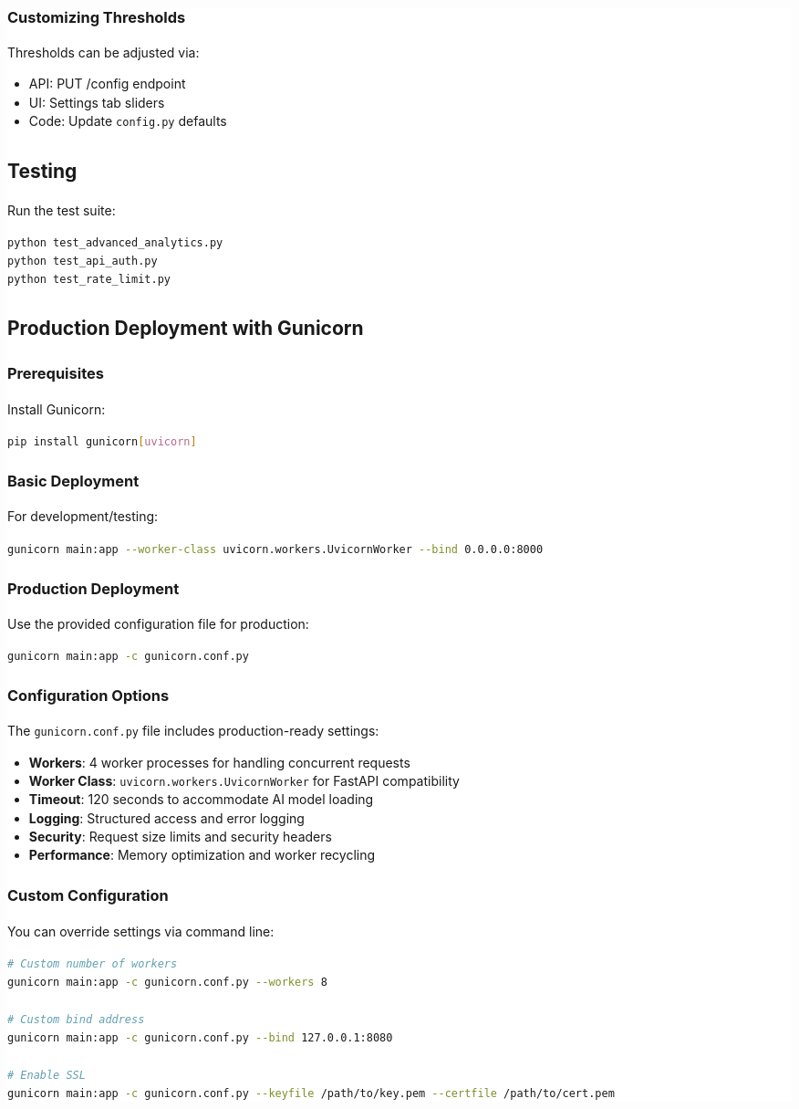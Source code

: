 ### Customizing Thresholds

Thresholds can be adjusted via:
- API: PUT /config endpoint
- UI: Settings tab sliders
- Code: Update `config.py` defaults

## Testing

Run the test suite:
```bash
python test_advanced_analytics.py
python test_api_auth.py
python test_rate_limit.py
```

## Production Deployment with Gunicorn

### Prerequisites

Install Gunicorn:
```bash
pip install gunicorn[uvicorn]
```

### Basic Deployment

For development/testing:
```bash
gunicorn main:app --worker-class uvicorn.workers.UvicornWorker --bind 0.0.0.0:8000
```

### Production Deployment

Use the provided configuration file for production:
```bash
gunicorn main:app -c gunicorn.conf.py
```

### Configuration Options

The `gunicorn.conf.py` file includes production-ready settings:
- **Workers**: 4 worker processes for handling concurrent requests
- **Worker Class**: `uvicorn.workers.UvicornWorker` for FastAPI compatibility
- **Timeout**: 120 seconds to accommodate AI model loading
- **Logging**: Structured access and error logging
- **Security**: Request size limits and security headers
- **Performance**: Memory optimization and worker recycling

### Custom Configuration

You can override settings via command line:
```bash
# Custom number of workers
gunicorn main:app -c gunicorn.conf.py --workers 8

# Custom bind address
gunicorn main:app -c gunicorn.conf.py --bind 127.0.0.1:8080

# Enable SSL
gunicorn main:app -c gunicorn.conf.py --keyfile /path/to/key.pem --certfile /path/to/cert.pem
```
